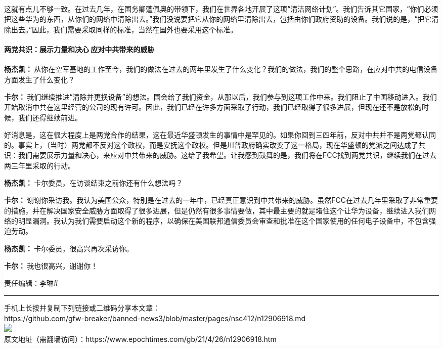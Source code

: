 </p>
<p>
 这就有点儿不够一致。在过去几年，在国务卿蓬佩奥的带领下，我们在世界各地开展了这项“清洁网络计划”。我们告诉其它国家，“你们必须把这些华为的东西，从你们的网络中清除出去。”我们没说要把它从你的网络里清除出去，包括由你们政府资助的设备。我们说的是，“把它清除出去。”因此，我们需要采取同样的标准，当然在国外也要采用这个标准。
</p>
<h4>
 两党共识：展示力量和决心 应对中共带来的威胁
</h4>
<p>
 <strong>
  杨杰凯：
 </strong>
 从你在空军基地的工作至今，我们的做法在过去的两年里发生了什么变化？我们的做法，我们的整个思路，在应对中共的电信设备方面发生了什么变化？
</p>
<p>
 <strong>
  卡尔：
 </strong>
 我们继续推进“清除并更换设备”的想法。国会给了我们资金，从那以后，我们参与到这项工作中来。我们阻止了中国移动进入。我们开始取消中共在这里经营的公司的现有许可。因此，我们已经在许多方面采取了行动，我们已经取得了很多进展，但现在还不是放松的时候，我们还得继续前进。
</p>
<p>
 好消息是，这在很大程度上是两党合作的结果，这在最近华盛顿发生的事情中是罕见的。如果你回到三四年前，反对中共并不是两党都认同的。事实上，（当时）两党都不反对这个政权，而是安抚这个政权。但是川普政府确实改变了这一格局，现在华盛顿的党派之间达成了共识：我们需要展示力量和决心，来应对中共带来的威胁。这给了我希望。让我感到鼓舞的是，我们将在FCC找到两党共识，继续我们在过去两三年里采取的行动。
</p>
<p>
 <strong>
  杨杰凯：
 </strong>
 卡尔委员，在访谈结束之前你还有什么想法吗？
</p>
<p>
 <strong>
  卡尔：
 </strong>
 谢谢你采访我。我认为美国公众，特别是在过去的一年中，已经真正意识到中共带来的威胁。虽然FCC在过去几年里采取了非常重要的措施，并在解决国家安全威胁方面取得了很多进展，但是仍然有很多事情要做，其中最主要的就是堵住这个让华为设备，继续进入我们网络的明显漏洞。我认为我们需要启动这个新的程序，以确保在美国联邦通信委员会审查和批准在这个国家使用的任何电子设备中，不包含强迫劳动。
</p>
<p>
 <strong>
  杨杰凯：
 </strong>
 卡尔委员，很高兴再次采访你。
</p>
<p>
 <strong>
  卡尔：
 </strong>
 我也很高兴，谢谢你！
</p>
<p>
 责任编辑：李琳#
</p>
</div>
<hr/>
手机上长按并复制下列链接或二维码分享本文章：<br/>
https://github.com/gfw-breaker/banned-news3/blob/master/pages/nsc412/n12906918.md <br/>
<a href='https://github.com/gfw-breaker/banned-news3/blob/master/pages/nsc412/n12906918.md'><img src='https://github.com/gfw-breaker/banned-news3/blob/master/pages/nsc412/n12906918.md.png'/></a> <br/>
原文地址（需翻墙访问）：https://www.epochtimes.com/gb/21/4/26/n12906918.htm
